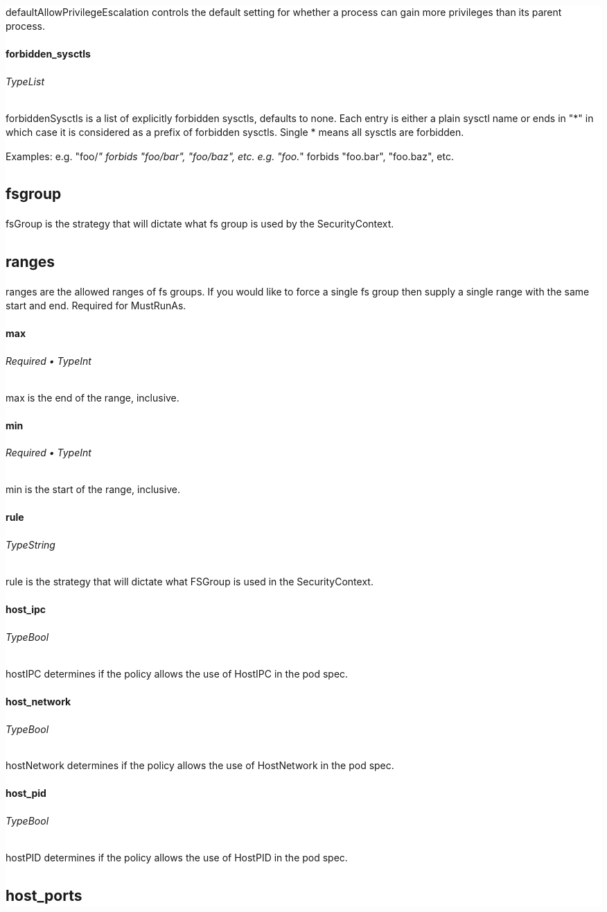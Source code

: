 defaultAllowPrivilegeEscalation controls the default setting for whether a process can gain more privileges than its parent process.
#### forbidden_sysctls

######  TypeList

forbiddenSysctls is a list of explicitly forbidden sysctls, defaults to none. Each entry is either a plain sysctl name or ends in "*" in which case it is considered as a prefix of forbidden sysctls. Single * means all sysctls are forbidden.

Examples: e.g. "foo/*" forbids "foo/bar", "foo/baz", etc. e.g. "foo.*" forbids "foo.bar", "foo.baz", etc.
## fsgroup

fsGroup is the strategy that will dictate what fs group is used by the SecurityContext.

    
## ranges

ranges are the allowed ranges of fs groups.  If you would like to force a single fs group then supply a single range with the same start and end. Required for MustRunAs.

    
#### max

###### Required •  TypeInt

max is the end of the range, inclusive.
#### min

###### Required •  TypeInt

min is the start of the range, inclusive.
#### rule

######  TypeString

rule is the strategy that will dictate what FSGroup is used in the SecurityContext.
#### host_ipc

######  TypeBool

hostIPC determines if the policy allows the use of HostIPC in the pod spec.
#### host_network

######  TypeBool

hostNetwork determines if the policy allows the use of HostNetwork in the pod spec.
#### host_pid

######  TypeBool

hostPID determines if the policy allows the use of HostPID in the pod spec.
## host_ports
